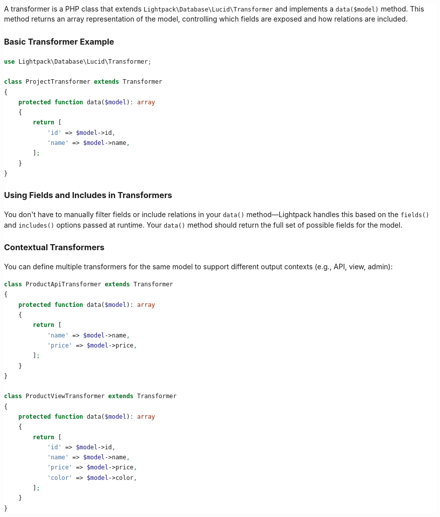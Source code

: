 
A transformer is a PHP class that extends `Lightpack\Database\Lucid\Transformer` and implements a `data($model)` method. This method returns an array representation of the model, controlling which fields are exposed and how relations are included.

### Basic Transformer Example
```php
use Lightpack\Database\Lucid\Transformer;

class ProjectTransformer extends Transformer
{
    protected function data($model): array
    {
        return [
            'id' => $model->id,
            'name' => $model->name,
        ];
    }
}
```

### Using Fields and Includes in Transformers
You don't have to manually filter fields or include relations in your `data()` method—Lightpack handles this based on the `fields()` and `includes()` options passed at runtime. Your `data()` method should return the full set of possible fields for the model.

### Contextual Transformers
You can define multiple transformers for the same model to support different output contexts (e.g., API, view, admin):

```php
class ProductApiTransformer extends Transformer
{
    protected function data($model): array
    {
        return [
            'name' => $model->name,
            'price' => $model->price,
        ];
    }
}

class ProductViewTransformer extends Transformer
{
    protected function data($model): array
    {
        return [
            'id' => $model->id,
            'name' => $model->name,
            'price' => $model->price,
            'color' => $model->color,
        ];
    }
}
```
